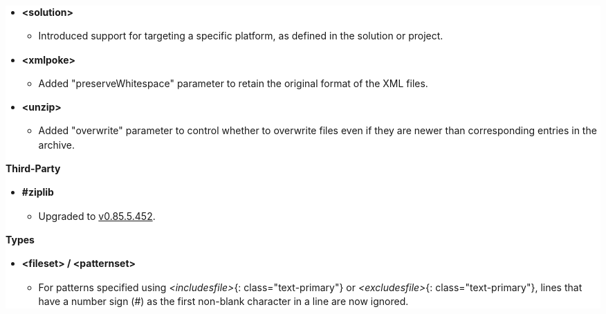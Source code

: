 * **&lt;solution&gt;**

  * Introduced support for targeting a specific platform, as defined in the solution or project.

* **&lt;xmlpoke&gt;**

  * Added "preserveWhitespace" parameter to retain the original format of the XML files.

* **&lt;unzip&gt;**

  * Added "overwrite" parameter to control whether to overwrite files even if they are newer than corresponding entries in the archive.

**Third-Party**

* **#ziplib**

  * Upgraded to [v0.85.5.452](https://github.com/icsharpcode/SharpZipLib/releases/tag/0.85.5.452).

**Types**

* **&lt;fileset&gt; / &lt;patternset&gt;**

  * For patterns specified using *&lt;includesfile&gt;*{: class="text-primary"} or *&lt;excludesfile&gt;*{: class="text-primary"}, lines that have a number sign (#) as the first non-blank character in a line are now ignored.

